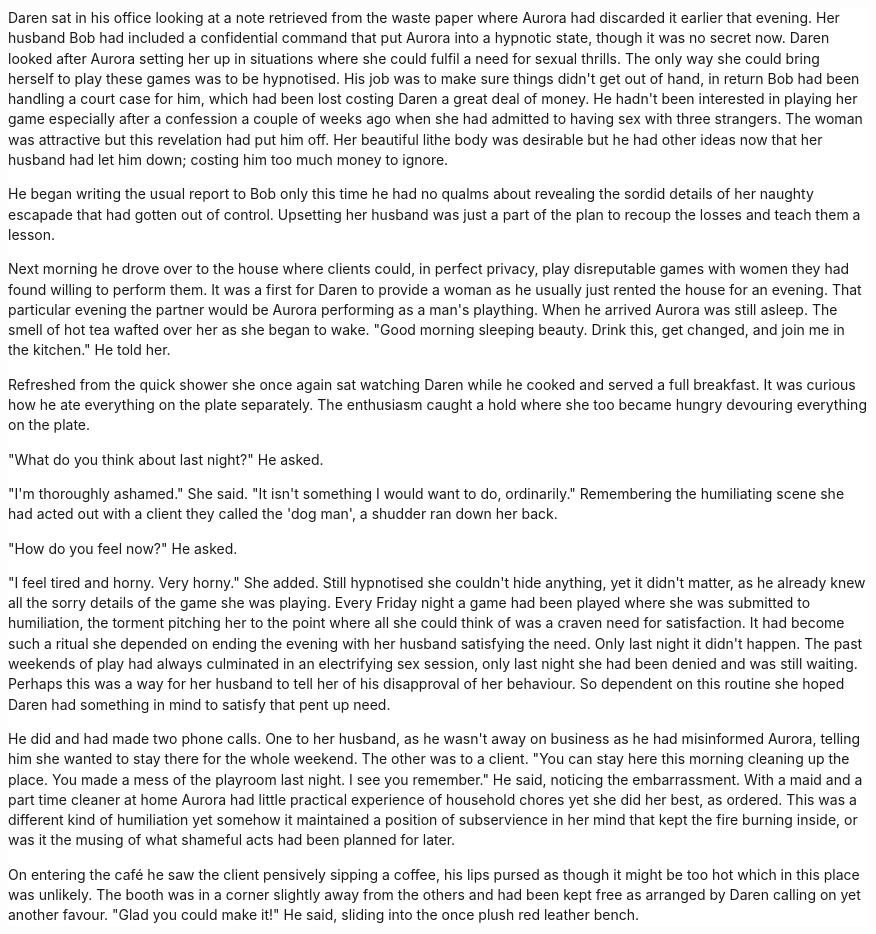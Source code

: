 Daren sat in his office looking at a note retrieved from the waste paper where Aurora had discarded it earlier that evening. Her husband Bob had included a confidential command that put Aurora into a hypnotic state, though it was no secret now. Daren looked after Aurora setting her up in situations where she could fulfil a need for sexual thrills. The only way she could bring herself to play these games was to be hypnotised. His job was to make sure things didn't get out of hand, in return Bob had been handling a court case for him, which had been lost costing Daren a great deal of money. He hadn't been interested in playing her game especially after a confession a couple of weeks ago when she had admitted to having sex with three strangers. The woman was attractive but this revelation had put him off. Her beautiful lithe body was desirable but he had other ideas now that her husband had let him down; costing him too much money to ignore. 

He began writing the usual report to Bob only this time he had no qualms about revealing the sordid details of her naughty escapade that had gotten out of control. Upsetting her husband was just a part of the plan to recoup the losses and teach them a lesson. 

Next morning he drove over to the house where clients could, in perfect privacy, play disreputable games with women they had found willing to perform them. It was a first for Daren to provide a woman as he usually just rented the house for an evening. That particular evening the partner would be Aurora performing as a man's plaything. When he arrived Aurora was still asleep. The smell of hot tea wafted over her as she began to wake. "Good morning sleeping beauty. Drink this, get changed, and join me in the kitchen." He told her. 

Refreshed from the quick shower she once again sat watching Daren while he cooked and served a full breakfast. It was curious how he ate everything on the plate separately. The enthusiasm caught a hold where she too became hungry devouring everything on the plate. 

"What do you think about last night?" He asked. 

"I'm thoroughly ashamed." She said. "It isn't something I would want to do, ordinarily." Remembering the humiliating scene she had acted out with a client they called the 'dog man', a shudder ran down her back. 

"How do you feel now?" He asked. 

"I feel tired and horny. Very horny." She added. Still hypnotised she couldn't hide anything, yet it didn't matter, as he already knew all the sorry details of the game she was playing. Every Friday night a game had been played where she was submitted to humiliation, the torment pitching her to the point where all she could think of was a craven need for satisfaction. It had become such a ritual she depended on ending the evening with her husband satisfying the need. Only last night it didn't happen. The past weekends of play had always culminated in an electrifying sex session, only last night she had been denied and was still waiting. Perhaps this was a way for her husband to tell her of his disapproval of her behaviour. So dependent on this routine she hoped Daren had something in mind to satisfy that pent up need. 

He did and had made two phone calls. One to her husband, as he wasn't away on business as he had misinformed Aurora, telling him she wanted to stay there for the whole weekend. The other was to a client. "You can stay here this morning cleaning up the place. You made a mess of the playroom last night. I see you remember." He said, noticing the embarrassment. With a maid and a part time cleaner at home Aurora had little practical experience of household chores yet she did her best, as ordered. This was a different kind of humiliation yet somehow it maintained a position of subservience in her mind that kept the fire burning inside, or was it the musing of what shameful acts had been planned for later. 

On entering the café he saw the client pensively sipping a coffee, his lips pursed as though it might be too hot which in this place was unlikely. The booth was in a corner slightly away from the others and had been kept free as arranged by Daren calling on yet another favour. "Glad you could make it!" He said, sliding into the once plush red leather bench. 
